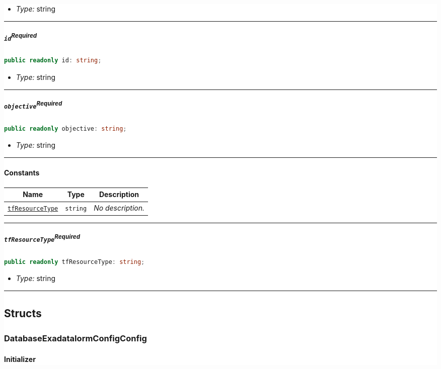 - *Type:* string

---

##### `id`<sup>Required</sup> <a name="id" id="rhizo-co-terraform-provider-oci.databaseExadataIormConfig.DatabaseExadataIormConfig.property.id"></a>

```typescript
public readonly id: string;
```

- *Type:* string

---

##### `objective`<sup>Required</sup> <a name="objective" id="rhizo-co-terraform-provider-oci.databaseExadataIormConfig.DatabaseExadataIormConfig.property.objective"></a>

```typescript
public readonly objective: string;
```

- *Type:* string

---

#### Constants <a name="Constants" id="Constants"></a>

| **Name** | **Type** | **Description** |
| --- | --- | --- |
| <code><a href="#rhizo-co-terraform-provider-oci.databaseExadataIormConfig.DatabaseExadataIormConfig.property.tfResourceType">tfResourceType</a></code> | <code>string</code> | *No description.* |

---

##### `tfResourceType`<sup>Required</sup> <a name="tfResourceType" id="rhizo-co-terraform-provider-oci.databaseExadataIormConfig.DatabaseExadataIormConfig.property.tfResourceType"></a>

```typescript
public readonly tfResourceType: string;
```

- *Type:* string

---

## Structs <a name="Structs" id="Structs"></a>

### DatabaseExadataIormConfigConfig <a name="DatabaseExadataIormConfigConfig" id="rhizo-co-terraform-provider-oci.databaseExadataIormConfig.DatabaseExadataIormConfigConfig"></a>

#### Initializer <a name="Initializer" id="rhizo-co-terraform-provider-oci.databaseExadataIormConfig.DatabaseExadataIormConfigConfig.Initializer"></a>
